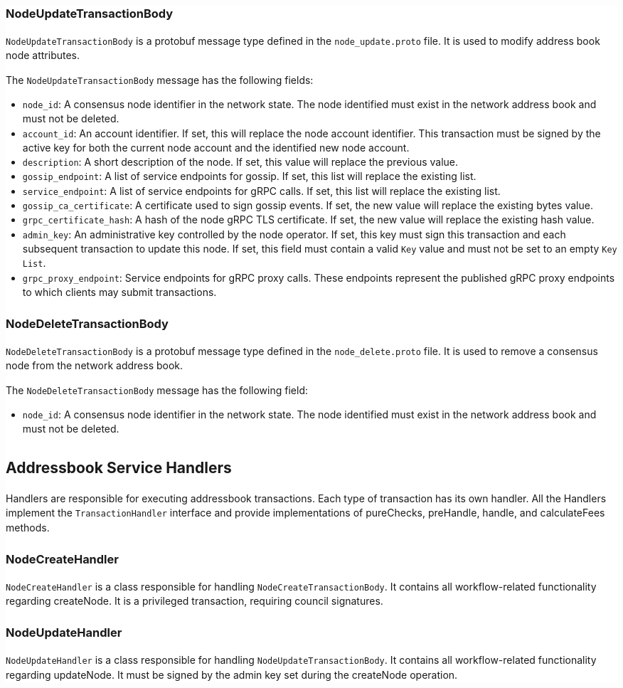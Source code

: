 ### NodeUpdateTransactionBody

`NodeUpdateTransactionBody` is a protobuf message type defined in the `node_update.proto` file.
It is used to modify address book node attributes.

The `NodeUpdateTransactionBody` message has the following fields:
- `node_id`: A consensus node identifier in the network state. The node identified must exist in the network address book and must not be deleted.
- `account_id`: An account identifier. If set, this will replace the node account identifier. This transaction must be signed by the active key for both the current node account and the identified new node account.
- `description`: A short description of the node. If set, this value will replace the previous value.
- `gossip_endpoint`: A list of service endpoints for gossip. If set, this list will replace the existing list.
- `service_endpoint`: A list of service endpoints for gRPC calls. If set, this list will replace the existing list.
- `gossip_ca_certificate`: A certificate used to sign gossip events. If set, the new value will replace the existing bytes value.
- `grpc_certificate_hash`: A hash of the node gRPC TLS certificate. If set, the new value will replace the existing hash value.
- `admin_key`: An administrative key controlled by the node operator. If set, this key must sign this transaction and each subsequent transaction to update this node. If set, this field must contain a valid `Key` value and must not be set to an empty `KeyList`.
- `grpc_proxy_endpoint`: Service endpoints for gRPC proxy calls. These endpoints represent the published gRPC proxy endpoints to which clients may submit transactions.

### NodeDeleteTransactionBody

`NodeDeleteTransactionBody` is a protobuf message type defined in the `node_delete.proto` file.
It is used to remove a consensus node from the network address book.

The `NodeDeleteTransactionBody` message has the following field:
- `node_id`: A consensus node identifier in the network state. The node identified must exist in the network address book and must not be deleted.

## Addressbook Service Handlers

Handlers are responsible for executing addressbook transactions.
Each type of transaction has its own handler.
All the Handlers implement the ```TransactionHandler``` interface and provide implementations of
pureChecks, preHandle, handle, and calculateFees methods.

### NodeCreateHandler

`NodeCreateHandler` is a class responsible for handling `NodeCreateTransactionBody`. It contains all workflow-related
functionality regarding createNode. It is a privileged transaction, requiring council signatures.

### NodeUpdateHandler

`NodeUpdateHandler` is a class responsible for handling `NodeUpdateTransactionBody`. It contains all workflow-related
functionality regarding updateNode. It must be signed by the admin key set during the createNode operation.
